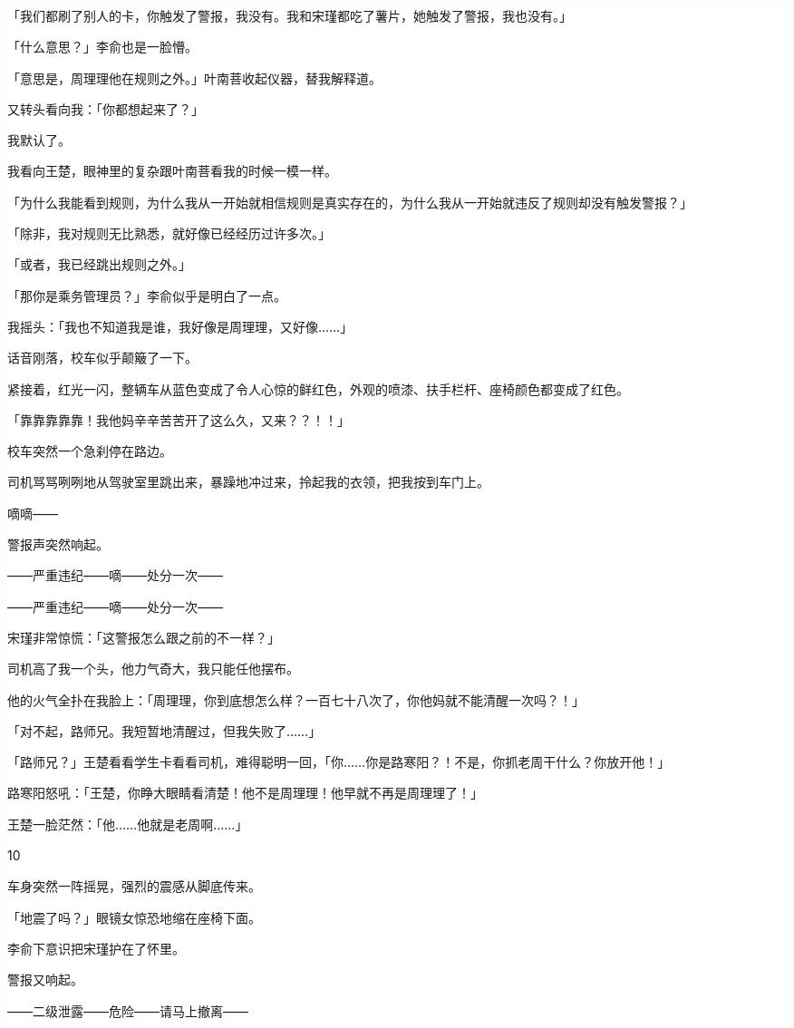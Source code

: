 「我们都刷了别人的卡，你触发了警报，我没有。我和宋瑾都吃了薯片，她触发了警报，我也没有。」

「什么意思？」李俞也是一脸懵。

「意思是，周理理他在规则之外。」叶南菩收起仪器，替我解释道。

又转头看向我：「你都想起来了？」

我默认了。

我看向王楚，眼神里的复杂跟叶南菩看我的时候一模一样。

「为什么我能看到规则，为什么我从一开始就相信规则是真实存在的，为什么我从一开始就违反了规则却没有触发警报？」

「除非，我对规则无比熟悉，就好像已经经历过许多次。」

「或者，我已经跳出规则之外。」

「那你是乘务管理员？」李俞似乎是明白了一点。

我摇头：「我也不知道我是谁，我好像是周理理，又好像……」

话音刚落，校车似乎颠簸了一下。

紧接着，红光一闪，整辆车从蓝色变成了令人心惊的鲜红色，外观的喷漆、扶手栏杆、座椅颜色都变成了红色。

「靠靠靠靠靠！我他妈辛辛苦苦开了这么久，又来？？！！」

校车突然一个急刹停在路边。

司机骂骂咧咧地从驾驶室里跳出来，暴躁地冲过来，拎起我的衣领，把我按到车门上。

嘀嘀——

警报声突然响起。

——严重违纪——嘀——处分一次——

——严重违纪——嘀——处分一次——

宋瑾非常惊慌：「这警报怎么跟之前的不一样？」

司机高了我一个头，他力气奇大，我只能任他摆布。

他的火气全扑在我脸上：「周理理，你到底想怎么样？一百七十八次了，你他妈就不能清醒一次吗？！」

「对不起，路师兄。我短暂地清醒过，但我失败了……」

「路师兄？」王楚看看学生卡看看司机，难得聪明一回，「你……你是路寒阳？！不是，你抓老周干什么？你放开他！」

路寒阳怒吼：「王楚，你睁大眼睛看清楚！他不是周理理！他早就不再是周理理了！」

王楚一脸茫然：「他……他就是老周啊……」

10

车身突然一阵摇晃，强烈的震感从脚底传来。

「地震了吗？」眼镜女惊恐地缩在座椅下面。

李俞下意识把宋瑾护在了怀里。

警报又响起。

——二级泄露——危险——请马上撤离——
